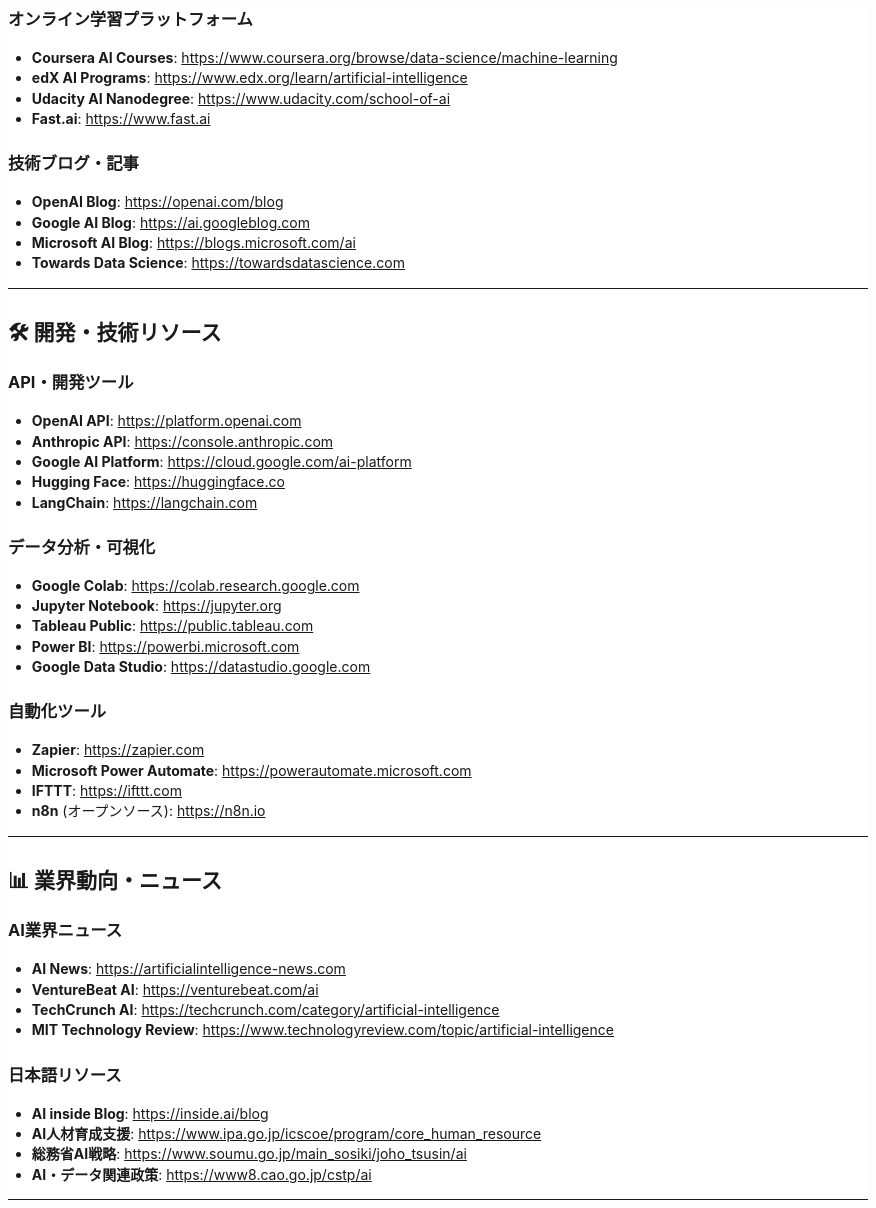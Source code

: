 ### オンライン学習プラットフォーム
- **Coursera AI Courses**: https://www.coursera.org/browse/data-science/machine-learning
- **edX AI Programs**: https://www.edx.org/learn/artificial-intelligence
- **Udacity AI Nanodegree**: https://www.udacity.com/school-of-ai
- **Fast.ai**: https://www.fast.ai

### 技術ブログ・記事
- **OpenAI Blog**: https://openai.com/blog
- **Google AI Blog**: https://ai.googleblog.com
- **Microsoft AI Blog**: https://blogs.microsoft.com/ai
- **Towards Data Science**: https://towardsdatascience.com

---

## 🛠️ 開発・技術リソース

### API・開発ツール
- **OpenAI API**: https://platform.openai.com
- **Anthropic API**: https://console.anthropic.com
- **Google AI Platform**: https://cloud.google.com/ai-platform
- **Hugging Face**: https://huggingface.co
- **LangChain**: https://langchain.com

### データ分析・可視化
- **Google Colab**: https://colab.research.google.com
- **Jupyter Notebook**: https://jupyter.org
- **Tableau Public**: https://public.tableau.com
- **Power BI**: https://powerbi.microsoft.com
- **Google Data Studio**: https://datastudio.google.com

### 自動化ツール
- **Zapier**: https://zapier.com
- **Microsoft Power Automate**: https://powerautomate.microsoft.com
- **IFTTT**: https://ifttt.com
- **n8n** (オープンソース): https://n8n.io

---

## 📊 業界動向・ニュース

### AI業界ニュース
- **AI News**: https://artificialintelligence-news.com
- **VentureBeat AI**: https://venturebeat.com/ai
- **TechCrunch AI**: https://techcrunch.com/category/artificial-intelligence
- **MIT Technology Review**: https://www.technologyreview.com/topic/artificial-intelligence

### 日本語リソース
- **AI inside Blog**: https://inside.ai/blog
- **AI人材育成支援**: https://www.ipa.go.jp/icscoe/program/core_human_resource
- **総務省AI戦略**: https://www.soumu.go.jp/main_sosiki/joho_tsusin/ai
- **AI・データ関連政策**: https://www8.cao.go.jp/cstp/ai

---